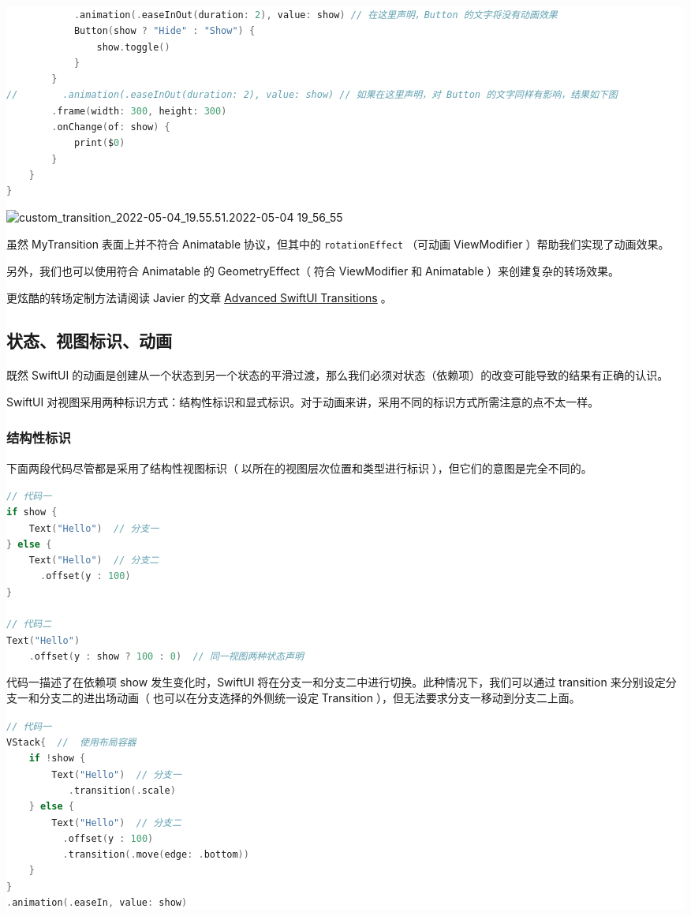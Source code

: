 ```swift
            .animation(.easeInOut(duration: 2), value: show) // 在这里声明，Button 的文字将没有动画效果
            Button(show ? "Hide" : "Show") {
                show.toggle()
            }
        }
//        .animation(.easeInOut(duration: 2), value: show) // 如果在这里声明，对 Button 的文字同样有影响，结果如下图
        .frame(width: 300, height: 300)
        .onChange(of: show) {
            print($0)
        }
    }
}
```

![custom_transition_2022-05-04_19.55.51.2022-05-04 19_56_55](https://cdn.fatbobman.com/custom_transition_2022-05-04_19.55.51.2022-05-04%2019_56_55.gif)

虽然 MyTransition 表面上并不符合 Animatable 协议，但其中的 `rotationEffect` （可动画 ViewModifier ）帮助我们实现了动画效果。

另外，我们也可以使用符合 Animatable 的 GeometryEffect（ 符合 ViewModifier 和 Animatable ）来创建复杂的转场效果。

更炫酷的转场定制方法请阅读 Javier 的文章 [Advanced SwiftUI Transitions](https://swiftui-lab.com/advanced-transitions/) 。

## 状态、视图标识、动画

既然 SwiftUI 的动画是创建从一个状态到另一个状态的平滑过渡，那么我们必须对状态（依赖项）的改变可能导致的结果有正确的认识。

SwiftUI 对视图采用两种标识方式：结构性标识和显式标识。对于动画来讲，采用不同的标识方式所需注意的点不太一样。

### 结构性标识

下面两段代码尽管都是采用了结构性视图标识（ 以所在的视图层次位置和类型进行标识 ），但它们的意图是完全不同的。

```swift
// 代码一
if show {
    Text("Hello")  // 分支一
} else {
    Text("Hello")  // 分支二
      .offset(y : 100)
}

// 代码二
Text("Hello")
    .offset(y : show ? 100 : 0)  // 同一视图两种状态声明
```

代码一描述了在依赖项 show 发生变化时，SwiftUI 将在分支一和分支二中进行切换。此种情况下，我们可以通过 transition 来分别设定分支一和分支二的进出场动画（ 也可以在分支选择的外侧统一设定 Transition ），但无法要求分支一移动到分支二上面。

```swift
// 代码一
VStack{  //  使用布局容器
    if !show {
        Text("Hello")  // 分支一
           .transition(.scale)
    } else {
        Text("Hello")  // 分支二
          .offset(y : 100)
          .transition(.move(edge: .bottom))
    }
}
.animation(.easeIn, value: show)
```

